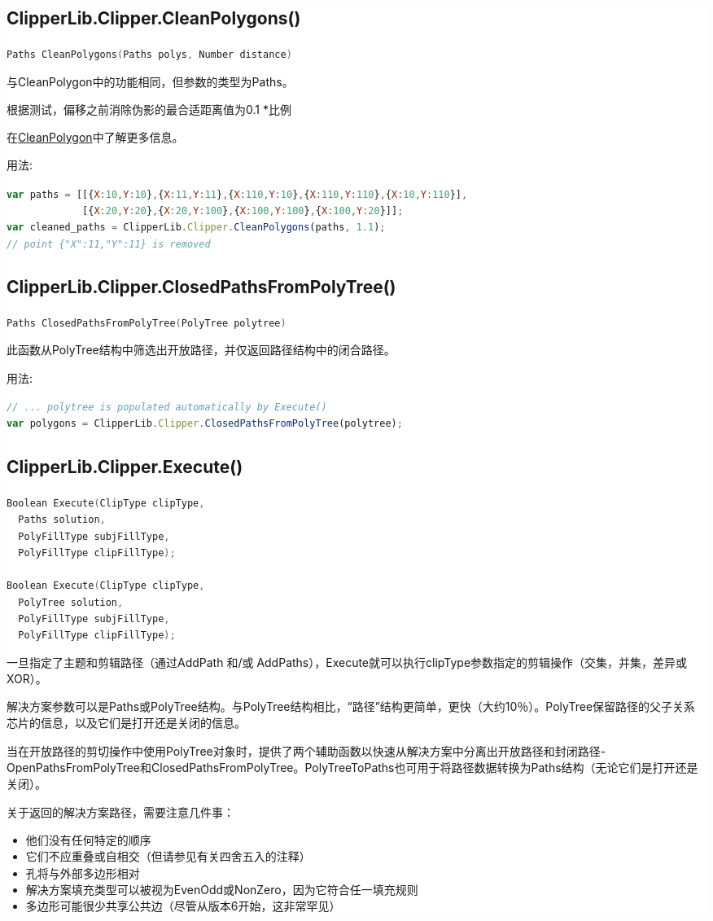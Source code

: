 ## ClipperLib.Clipper.CleanPolygons()
```c
Paths CleanPolygons(Paths polys, Number distance)
```
与CleanPolygon中的功能相同，但参数的类型为Paths。

根据测试，偏移之前消除伪影的最合适距离值为0.1 *比例

在[CleanPolygon](https://sourceforge.net/p/jsclipper/wiki/documentation/#clipperlibclippercleanpolygon)中了解更多信息。

用法:

```javascript
var paths = [[{X:10,Y:10},{X:11,Y:11},{X:110,Y:10},{X:110,Y:110},{X:10,Y:110}],
             [{X:20,Y:20},{X:20,Y:100},{X:100,Y:100},{X:100,Y:20}]];
var cleaned_paths = ClipperLib.Clipper.CleanPolygons(paths, 1.1);
// point {"X":11,"Y":11} is removed
```

## ClipperLib.Clipper.ClosedPathsFromPolyTree()
```c
Paths ClosedPathsFromPolyTree(PolyTree polytree)
```
此函数从PolyTree结构中筛选出开放路径，并仅返回路径结构中的闭合路径。

用法:
```javascript
// ... polytree is populated automatically by Execute()
var polygons = ClipperLib.Clipper.ClosedPathsFromPolyTree(polytree);
```

## ClipperLib.Clipper.Execute()
```c
Boolean Execute(ClipType clipType,
  Paths solution,
  PolyFillType subjFillType,
  PolyFillType clipFillType);

Boolean Execute(ClipType clipType,
  PolyTree solution,
  PolyFillType subjFillType,
  PolyFillType clipFillType);
```

一旦指定了主题和剪辑路径（通过AddPath 和/或 AddPaths），Execute就可以执行clipType参数指定的剪辑操作（交集，并集，差异或XOR）。

解决方案参数可以是Paths或PolyTree结构。与PolyTree结构相比，“路径”结构更简单，更快（大约10％）。PolyTree保留路径的父子关系芯片的信息，以及它们是打开还是关闭的信息。

当在开放路径的剪切操作中使用PolyTree对象时，提供了两个辅助函数以快速从解决方案中分离出开放路径和封闭路径-OpenPathsFromPolyTree和ClosedPathsFromPolyTree。PolyTreeToPaths也可用于将路径数据转换为Paths结构（无论它们是打开还是关闭）。

关于返回的解决方案路径，需要注意几件事：

- 他们没有任何特定的顺序
- 它们不应重叠或自相交（但请参见有关四舍五入的注释）
- 孔将与外部多边形相对
- 解决方案填充类型可以被视为EvenOdd或NonZero，因为它符合任一填充规则
- 多边形可能很少共享公共边（尽管从版本6开始，这非常罕见）
